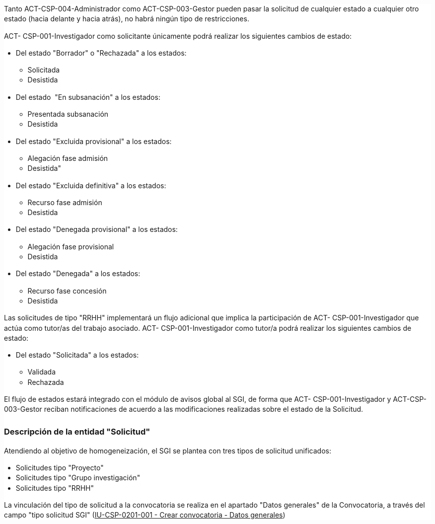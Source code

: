 Tanto ACT\-CSP\-004\-Administrador como ACT\-CSP\-003\-Gestor pueden pasar la solicitud de cualquier estado a cualquier otro estado (hacia delante y hacia atrás), no habrá ningún tipo de restricciones.

ACT\- CSP\-001\-Investigador como solicitante únicamente podrá realizar los siguientes cambios de estado:

* Del estado "Borrador" o "Rechazada" a los estados:  

	+ Solicitada
	+ Desistida
* Del estado  "En subsanación" a los estados:
	+ Presentada subsanación
	+ Desistida
* Del estado "Excluida provisional" a los estados:
	+ Alegación fase admisión
	+ Desistida"
* Del estado "Excluida definitiva" a los estados:
	+ Recurso fase admisión
	+ Desistida
* Del estado "Denegada provisional" a los estados:
	+ Alegación fase provisional
	+ Desistida
* Del estado "Denegada" a los estados:
	+ Recurso fase concesión
	+ Desistida

Las solicitudes de tipo "RRHH" implementará un flujo adicional que implica la participación de ACT\- CSP\-001\-Investigador que actúa como tutor/as del trabajo asociado. ACT\- CSP\-001\-Investigador como tutor/a podrá realizar los siguientes cambios de estado:

* Del estado "Solicitada" a los estados:  

	+ Validada
	+ Rechazada

  


El flujo de estados estará integrado con el módulo de avisos global al SGI, de forma que ACT\- CSP\-001\-Investigador y ACT\-CSP\-003\-Gestor reciban notificaciones de acuerdo a las modificaciones realizadas sobre el estado de la Solicitud.

### Descripción de la entidad "Solicitud"

Atendiendo al objetivo de homogeneización, el SGI se plantea con tres tipos de solicitud unificados:

* Solicitudes tipo "Proyecto"
* Solicitudes tipo "Grupo investigación"
* Solicitudes tipo "RRHH"

La vinculación del tipo de solicitud a la convocatoria se realiza en el apartado "Datos generales" de la Convocatoria, a través del campo "tipo solicitud SGI" ([IU\-CSP\-0201\-001 \- Crear convocatoria \- Datos generales](/hercules/sgi-sistema-de-gestion-de-investigacion/requisitos-y-analisis-funcional/analisis-funcional-sgi-hercules/csp-modulo-de-convocatorias-ayudas-solicitudes-proyectos-y-contratos-y-grupos-de-investigacion/csp-interfaz-de-usuario/iu-csp-0200-gestion-de-convocatorias/iu-csp-0201-crear-convocatoria/iu-csp-0201-001-crear-convocatoria-datos-generales.md "/hercules/sgi-sistema-de-gestion-de-investigacion/requisitos-y-analisis-funcional/analisis-funcional-sgi-hercules/csp-modulo-de-convocatorias-ayudas-solicitudes-proyectos-y-contratos-y-grupos-de-investigacion/csp-interfaz-de-usuario/iu-csp-0200-gestion-de-convocatorias/iu-csp-0201-crear-convocatoria/iu-csp-0201-001-crear-convocatoria-datos-generales.md"))
